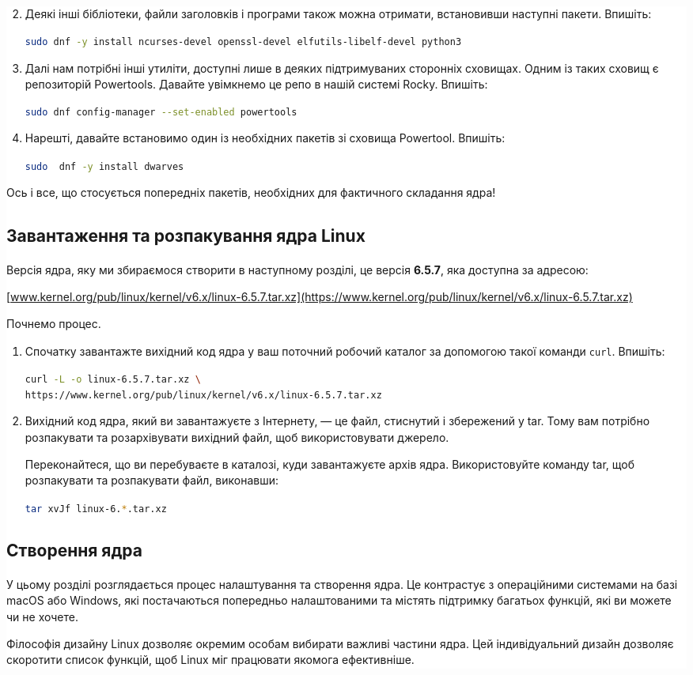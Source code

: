 2. Деякі інші бібліотеки, файли заголовків і програми також можна отримати, встановивши наступні пакети. Впишіть:

    ```bash
    sudo dnf -y install ncurses-devel openssl-devel elfutils-libelf-devel python3
    ```

3. Далі нам потрібні інші утиліти, доступні лише в деяких підтримуваних сторонніх сховищах. Одним із таких сховищ є репозиторій Powertools. Давайте увімкнемо це репо в нашій системі Rocky. Впишіть:

    ```bash
    sudo dnf config-manager --set-enabled powertools
    ```

4. Нарешті, давайте встановимо один із необхідних пакетів зі сховища Powertool. Впишіть:

    ```bash
    sudo  dnf -y install dwarves
    ```

Ось і все, що стосується попередніх пакетів, необхідних для фактичного складання ядра!

## Завантаження та розпакування ядра Linux

Версія ядра, яку ми збираємося створити в наступному розділі, це версія **6.5.7**, яка доступна за адресою:

[www.kernel.org/pub/linux/kernel/v6.x/linux-6.5.7.tar.xz](https://www.kernel.org/pub/linux/kernel/v6.x/linux-6.5.7.tar.xz)

Почнемо процес.

1. Спочатку завантажте вихідний код ядра у ваш поточний робочий каталог за допомогою такої команди `curl`. Впишіть:

    ```bash
    curl -L -o linux-6.5.7.tar.xz \
    https://www.kernel.org/pub/linux/kernel/v6.x/linux-6.5.7.tar.xz
    ```

2. Вихідний код ядра, який ви завантажуєте з Інтернету, — це файл, стиснутий і збережений у tar. Тому вам потрібно розпакувати та розархівувати вихідний файл, щоб використовувати джерело.

    Переконайтеся, що ви перебуваєте в каталозі, куди завантажуєте архів ядра. Використовуйте команду tar, щоб розпакувати та розпакувати файл, виконавши:

    ```bash
    tar xvJf linux-6.*.tar.xz
    ```

## Створення ядра

У цьому розділі розглядається процес налаштування та створення ядра. Це контрастує з операційними системами на базі macOS або Windows, які постачаються попередньо налаштованими та містять підтримку багатьох функцій, які ви можете чи не хочете.

Філософія дизайну Linux дозволяє окремим особам вибирати важливі частини ядра. Цей індивідуальний дизайн дозволяє скоротити список функцій, щоб Linux міг працювати якомога ефективніше.
